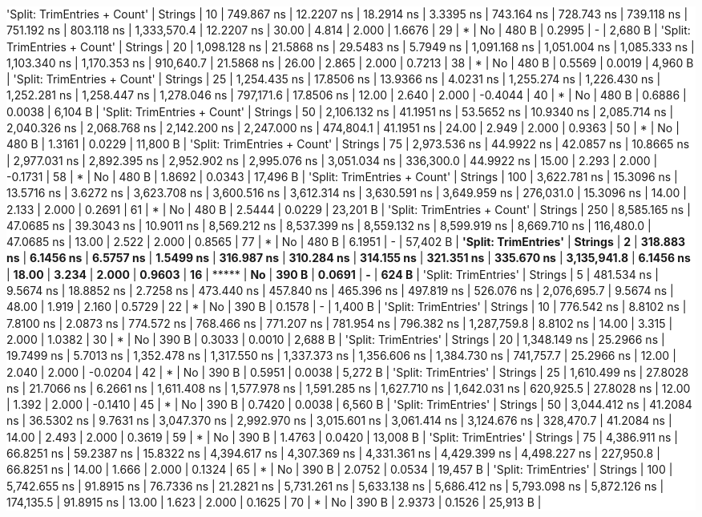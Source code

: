  'Split: TrimEntries + Count' |                    Strings |    10 |     749.867 ns |    12.2207 ns |    18.2914 ns |     3.3395 ns |     743.164 ns |     728.743 ns |     739.118 ns |     751.192 ns |     803.118 ns |   1,333,570.4 |     12.2207 ns |      30.00 |    4.814 |  2.000 |   1.6676 |   29 |            * |       No |     480 B |  0.2995 |      - |   2,680 B |
 'Split: TrimEntries + Count' |                    Strings |    20 |   1,098.128 ns |    21.5868 ns |    29.5483 ns |     5.7949 ns |   1,091.168 ns |   1,051.004 ns |   1,085.333 ns |   1,103.340 ns |   1,170.353 ns |     910,640.7 |     21.5868 ns |      26.00 |    2.865 |  2.000 |   0.7213 |   38 |            * |       No |     480 B |  0.5569 | 0.0019 |   4,960 B |
 'Split: TrimEntries + Count' |                    Strings |    25 |   1,254.435 ns |    17.8506 ns |    13.9366 ns |     4.0231 ns |   1,255.274 ns |   1,226.430 ns |   1,252.281 ns |   1,258.447 ns |   1,278.046 ns |     797,171.6 |     17.8506 ns |      12.00 |    2.640 |  2.000 |  -0.4044 |   40 |            * |       No |     480 B |  0.6886 | 0.0038 |   6,104 B |
 'Split: TrimEntries + Count' |                    Strings |    50 |   2,106.132 ns |    41.1951 ns |    53.5652 ns |    10.9340 ns |   2,085.714 ns |   2,040.326 ns |   2,068.768 ns |   2,142.200 ns |   2,247.000 ns |     474,804.1 |     41.1951 ns |      24.00 |    2.949 |  2.000 |   0.9363 |   50 |            * |       No |     480 B |  1.3161 | 0.0229 |  11,800 B |
 'Split: TrimEntries + Count' |                    Strings |    75 |   2,973.536 ns |    44.9922 ns |    42.0857 ns |    10.8665 ns |   2,977.031 ns |   2,892.395 ns |   2,952.902 ns |   2,995.076 ns |   3,051.034 ns |     336,300.0 |     44.9922 ns |      15.00 |    2.293 |  2.000 |  -0.1731 |   58 |            * |       No |     480 B |  1.8692 | 0.0343 |  17,496 B |
 'Split: TrimEntries + Count' |                    Strings |   100 |   3,622.781 ns |    15.3096 ns |    13.5716 ns |     3.6272 ns |   3,623.708 ns |   3,600.516 ns |   3,612.314 ns |   3,630.591 ns |   3,649.959 ns |     276,031.0 |     15.3096 ns |      14.00 |    2.133 |  2.000 |   0.2691 |   61 |            * |       No |     480 B |  2.5444 | 0.0229 |  23,201 B |
 'Split: TrimEntries + Count' |                    Strings |   250 |   8,585.165 ns |    47.0685 ns |    39.3043 ns |    10.9011 ns |   8,569.212 ns |   8,537.399 ns |   8,559.132 ns |   8,599.919 ns |   8,669.710 ns |     116,480.0 |     47.0685 ns |      13.00 |    2.522 |  2.000 |   0.8565 |   77 |            * |       No |     480 B |  6.1951 |      - |  57,402 B |
         **'Split: TrimEntries'** |                    **Strings** |     **2** |     **318.883 ns** |     **6.1456 ns** |     **6.5757 ns** |     **1.5499 ns** |     **316.987 ns** |     **310.284 ns** |     **314.155 ns** |     **321.351 ns** |     **335.670 ns** |   **3,135,941.8** |      **6.1456 ns** |      **18.00** |    **3.234** |  **2.000** |   **0.9603** |   **16** |            ***** |       **No** |     **390 B** |  **0.0691** |      **-** |     **624 B** |
         'Split: TrimEntries' |                    Strings |     5 |     481.534 ns |     9.5674 ns |    18.8852 ns |     2.7258 ns |     473.440 ns |     457.840 ns |     465.396 ns |     497.819 ns |     526.076 ns |   2,076,695.7 |      9.5674 ns |      48.00 |    1.919 |  2.160 |   0.5729 |   22 |            * |       No |     390 B |  0.1578 |      - |   1,400 B |
         'Split: TrimEntries' |                    Strings |    10 |     776.542 ns |     8.8102 ns |     7.8100 ns |     2.0873 ns |     774.572 ns |     768.466 ns |     771.207 ns |     781.954 ns |     796.382 ns |   1,287,759.8 |      8.8102 ns |      14.00 |    3.315 |  2.000 |   1.0382 |   30 |            * |       No |     390 B |  0.3033 | 0.0010 |   2,688 B |
         'Split: TrimEntries' |                    Strings |    20 |   1,348.149 ns |    25.2966 ns |    19.7499 ns |     5.7013 ns |   1,352.478 ns |   1,317.550 ns |   1,337.373 ns |   1,356.606 ns |   1,384.730 ns |     741,757.7 |     25.2966 ns |      12.00 |    2.040 |  2.000 |  -0.0204 |   42 |            * |       No |     390 B |  0.5951 | 0.0038 |   5,272 B |
         'Split: TrimEntries' |                    Strings |    25 |   1,610.499 ns |    27.8028 ns |    21.7066 ns |     6.2661 ns |   1,611.408 ns |   1,577.978 ns |   1,591.285 ns |   1,627.710 ns |   1,642.031 ns |     620,925.5 |     27.8028 ns |      12.00 |    1.392 |  2.000 |  -0.1410 |   45 |            * |       No |     390 B |  0.7420 | 0.0038 |   6,560 B |
         'Split: TrimEntries' |                    Strings |    50 |   3,044.412 ns |    41.2084 ns |    36.5302 ns |     9.7631 ns |   3,047.370 ns |   2,992.970 ns |   3,015.601 ns |   3,061.414 ns |   3,124.676 ns |     328,470.7 |     41.2084 ns |      14.00 |    2.493 |  2.000 |   0.3619 |   59 |            * |       No |     390 B |  1.4763 | 0.0420 |  13,008 B |
         'Split: TrimEntries' |                    Strings |    75 |   4,386.911 ns |    66.8251 ns |    59.2387 ns |    15.8322 ns |   4,394.617 ns |   4,307.369 ns |   4,331.361 ns |   4,429.399 ns |   4,498.227 ns |     227,950.8 |     66.8251 ns |      14.00 |    1.666 |  2.000 |   0.1324 |   65 |            * |       No |     390 B |  2.0752 | 0.0534 |  19,457 B |
         'Split: TrimEntries' |                    Strings |   100 |   5,742.655 ns |    91.8915 ns |    76.7336 ns |    21.2821 ns |   5,731.261 ns |   5,633.138 ns |   5,686.412 ns |   5,793.098 ns |   5,872.126 ns |     174,135.5 |     91.8915 ns |      13.00 |    1.623 |  2.000 |   0.1625 |   70 |            * |       No |     390 B |  2.9373 | 0.1526 |  25,913 B |